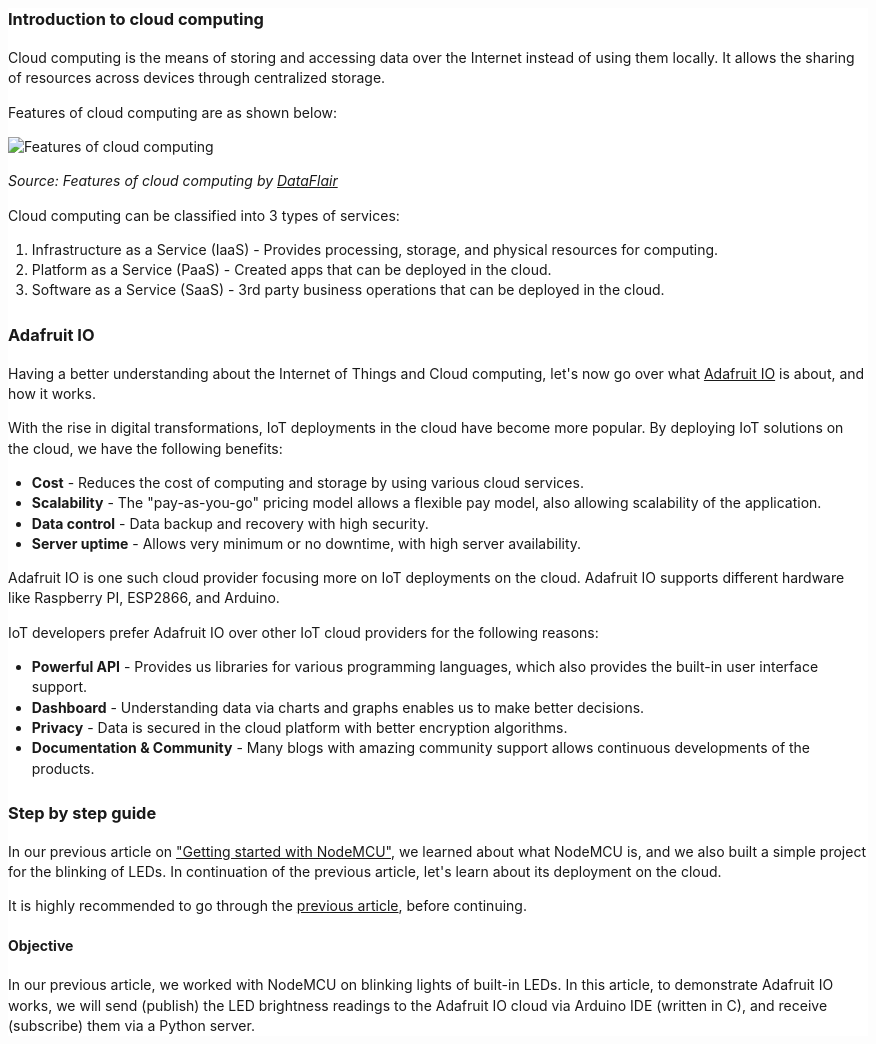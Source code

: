 ### Introduction to cloud computing
Cloud computing is the means of storing and accessing data over the Internet instead of using them locally. It allows the sharing of resources across devices through centralized storage.

Features of cloud computing are as shown below:

![Features of cloud computing](/introduction-to-adafruit-io/cloud-computing-features.jpg)

*Source: Features of cloud computing by [DataFlair](https://data-flair.training/blogs/features-of-cloud-computing/)*

Cloud computing can be classified into 3 types of services:
1. Infrastructure as a Service (IaaS) - Provides processing, storage, and physical resources for computing.
2. Platform as a Service (PaaS) - Created apps that can be deployed in the cloud.
3. Software as a Service (SaaS) - 3rd party business operations that can be deployed in the cloud.

### Adafruit IO
Having a better understanding about the Internet of Things and Cloud computing, let's now go over what [Adafruit IO](https://io.adafruit.com) is about, and how it works.

With the rise in digital transformations, IoT deployments in the cloud have become more popular. By deploying IoT solutions on the cloud, we have the following benefits:
- **Cost** - Reduces the cost of computing and storage by using various cloud services.
- **Scalability** - The "pay-as-you-go" pricing model allows a flexible pay model, also allowing scalability of the application.
- **Data control** - Data backup and recovery with high security.
- **Server uptime** - Allows very minimum or no downtime, with high server availability.

Adafruit IO is one such cloud provider focusing more on IoT deployments on the cloud. Adafruit IO supports different hardware like Raspberry PI, ESP2866, and Arduino. 

IoT developers prefer Adafruit IO over other IoT cloud providers for the following reasons:
- **Powerful API** - Provides us libraries for various programming languages, which also provides the built-in user interface support.
- **Dashboard** - Understanding data via charts and graphs enables us to make better decisions.
- **Privacy** - Data is secured in the cloud platform with better encryption algorithms.
- **Documentation & Community** - Many blogs with amazing community support allows continuous developments of the products.

### Step by step guide
In our previous article on ["Getting started with NodeMCU"](/getting-started-with-nodemcu/), we learned about what NodeMCU is, and we also built a simple project for the blinking of LEDs. In continuation of the previous article, let's learn about its deployment on the cloud.

It is highly recommended to go through the [previous article](/getting-started-with-nodemcu/), before continuing.

#### Objective
In our previous article, we worked with NodeMCU on blinking lights of built-in LEDs. In this article, to demonstrate Adafruit IO works, we will send (publish) the LED brightness readings to the Adafruit IO cloud via Arduino IDE (written in C), and receive (subscribe) them via a Python server.
